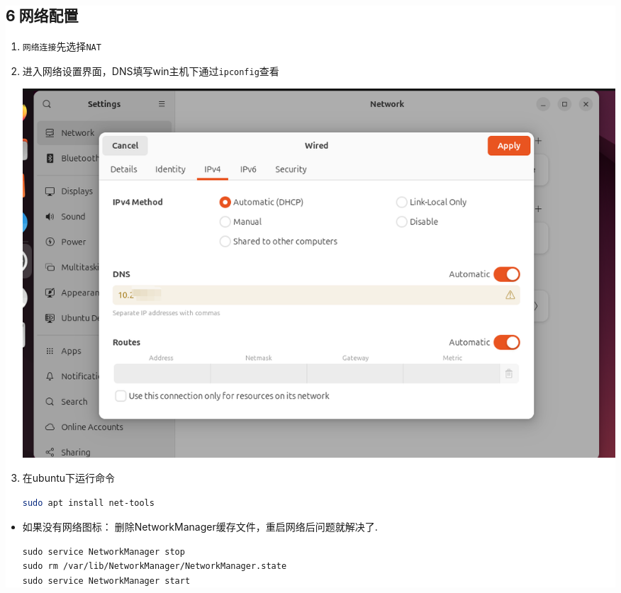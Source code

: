 
## 6 网络配置

1. `网络连接`先选择`NAT`

2. 进入网络设置界面，DNS填写win主机下通过`ipconfig`查看

    ![alt text](image-76.png)<br>

3. 在ubuntu下运行命令

    ```bash
    sudo apt install net-tools
    ```


<ul> 

<li>

<p>如果没有网络图标：
    删除NetworkManager缓存文件，重启网络后问题就解决了.
</p>
<pre>
<code class="lang-bash">sudo service NetworkManager stop 
sudo rm /var/lib/NetworkManager/NetworkManager.state 
sudo service NetworkManager start</code>
</pre>
</li>
